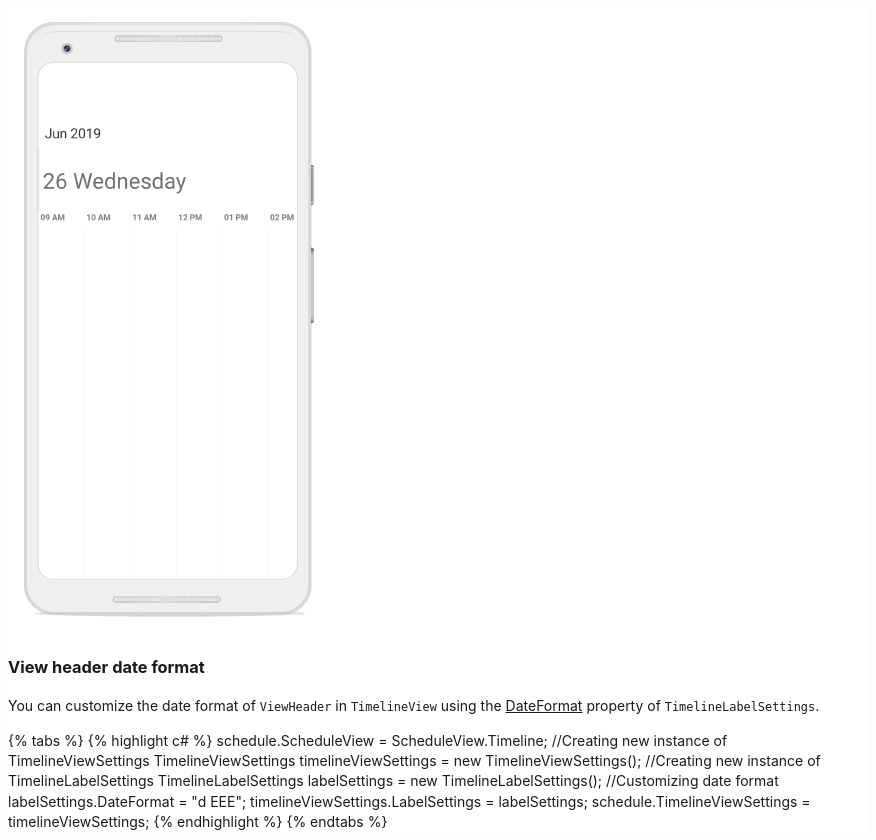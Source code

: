 ![View header height in xamarin android Timeline view](timeline-view-images/xamarin-android-timeline-view-view-header-height.png)

### View header date format

You can customize the date format of `ViewHeader` in `TimelineView` using the [DateFormat](https://help.syncfusion.com/cr/cref_files/xamarin-android/Syncfusion.SfSchedule.Android~Com.Syncfusion.Schedule.TimelineLabelSettings~DateFormat.html) property of `TimelineLabelSettings`.

{% tabs %}
{% highlight c# %}
schedule.ScheduleView = ScheduleView.Timeline;
//Creating new instance of TimelineViewSettings
TimelineViewSettings timelineViewSettings = new TimelineViewSettings();
//Creating new instance of TimelineLabelSettings
TimelineLabelSettings labelSettings = new TimelineLabelSettings();
//Customizing date format
labelSettings.DateFormat = "d EEE";
timelineViewSettings.LabelSettings = labelSettings;
schedule.TimelineViewSettings = timelineViewSettings;
{% endhighlight %}
{% endtabs %}
